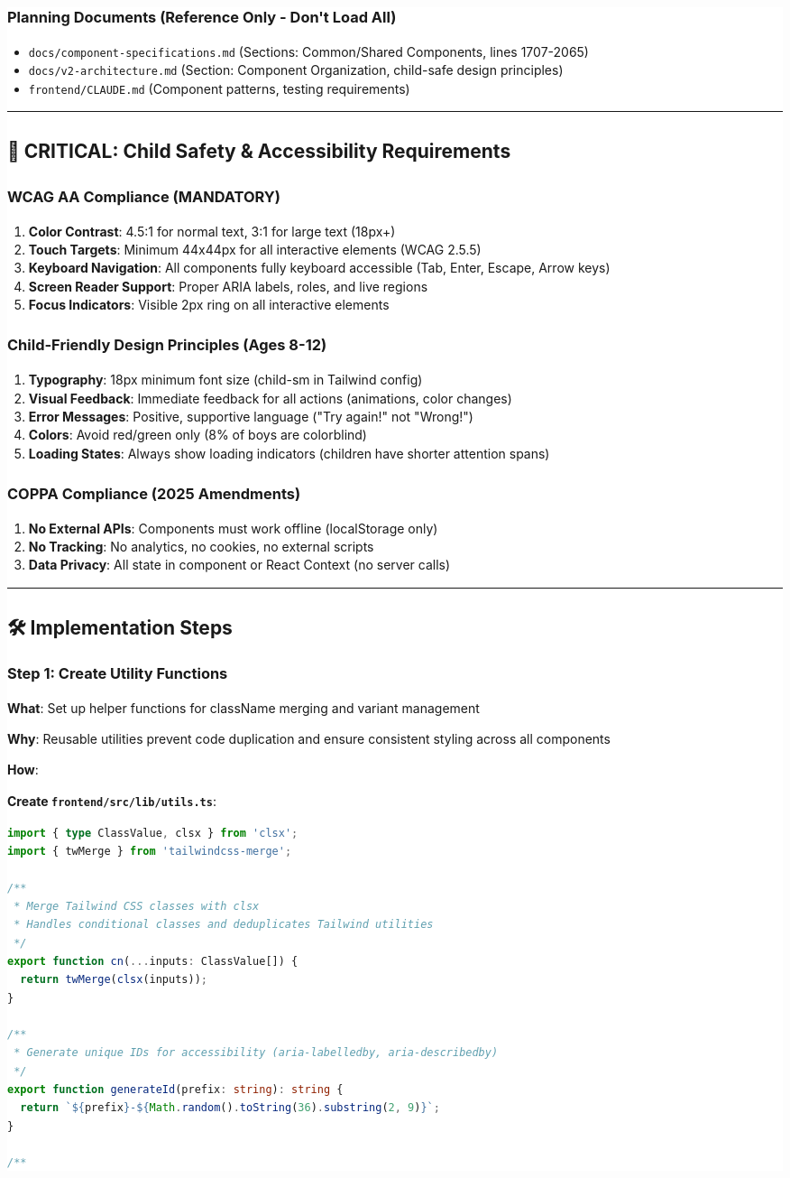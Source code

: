 ### Planning Documents (Reference Only - Don't Load All)
- `docs/component-specifications.md` (Sections: Common/Shared Components, lines 1707-2065)
- `docs/v2-architecture.md` (Section: Component Organization, child-safe design principles)
- `frontend/CLAUDE.md` (Component patterns, testing requirements)

---

## 🚨 CRITICAL: Child Safety & Accessibility Requirements

### WCAG AA Compliance (MANDATORY)
1. **Color Contrast**: 4.5:1 for normal text, 3:1 for large text (18px+)
2. **Touch Targets**: Minimum 44x44px for all interactive elements (WCAG 2.5.5)
3. **Keyboard Navigation**: All components fully keyboard accessible (Tab, Enter, Escape, Arrow keys)
4. **Screen Reader Support**: Proper ARIA labels, roles, and live regions
5. **Focus Indicators**: Visible 2px ring on all interactive elements

### Child-Friendly Design Principles (Ages 8-12)
1. **Typography**: 18px minimum font size (child-sm in Tailwind config)
2. **Visual Feedback**: Immediate feedback for all actions (animations, color changes)
3. **Error Messages**: Positive, supportive language ("Try again!" not "Wrong!")
4. **Colors**: Avoid red/green only (8% of boys are colorblind)
5. **Loading States**: Always show loading indicators (children have shorter attention spans)

### COPPA Compliance (2025 Amendments)
1. **No External APIs**: Components must work offline (localStorage only)
2. **No Tracking**: No analytics, no cookies, no external scripts
3. **Data Privacy**: All state in component or React Context (no server calls)

---

## 🛠️ Implementation Steps

### Step 1: Create Utility Functions

**What**: Set up helper functions for className merging and variant management

**Why**: Reusable utilities prevent code duplication and ensure consistent styling across all components

**How**:

**Create `frontend/src/lib/utils.ts`**:
```typescript
import { type ClassValue, clsx } from 'clsx';
import { twMerge } from 'tailwindcss-merge';

/**
 * Merge Tailwind CSS classes with clsx
 * Handles conditional classes and deduplicates Tailwind utilities
 */
export function cn(...inputs: ClassValue[]) {
  return twMerge(clsx(inputs));
}

/**
 * Generate unique IDs for accessibility (aria-labelledby, aria-describedby)
 */
export function generateId(prefix: string): string {
  return `${prefix}-${Math.random().toString(36).substring(2, 9)}`;
}

/**
```